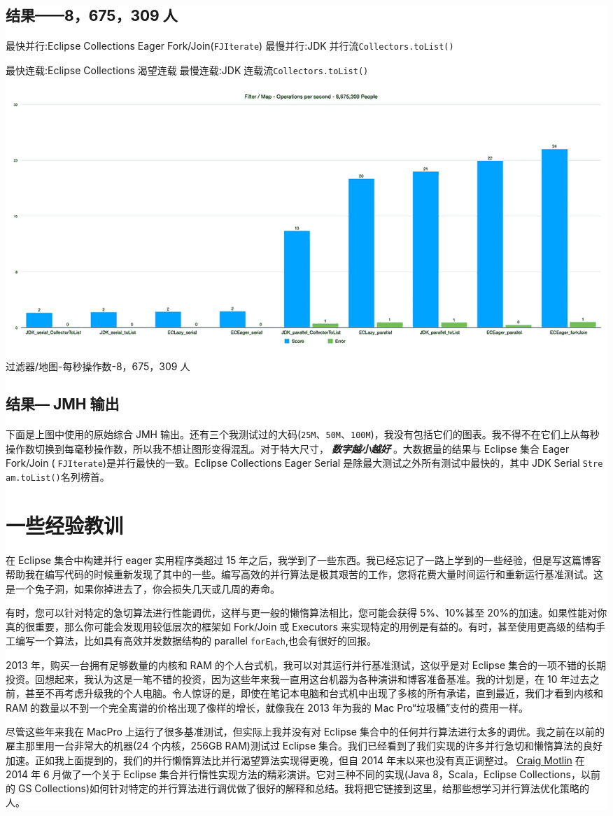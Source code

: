 ## 结果——8，675，309 人

最快并行:Eclipse Collections Eager Fork/Join(`FJIterate`)
最慢并行:JDK 并行流`Collectors.toList()`

最快连载:Eclipse Collections 渴望连载
最慢连载:JDK 连载流`Collectors.toList()`

![](img/dc9be7cc18126ccbcfe840cf91641967.png)

过滤器/地图-每秒操作数-8，675，309 人

## 结果— JMH 输出

下面是上图中使用的原始综合 JMH 输出。还有三个我测试过的大码(`25M`、`50M`、`100M`)，我没有包括它们的图表。我不得不在它们上从每秒操作数切换到每毫秒操作数，所以我不想让图形变得混乱。对于特大尺寸， ***数字越小越好*** 。大数据量的结果与 Eclipse 集合 Eager Fork/Join ( `FJIterate`)是并行最快的一致。Eclipse Collections Eager Serial 是除最大测试之外所有测试中最快的，其中 JDK Serial `Stream.toList()`名列榜首。

# 一些经验教训

在 Eclipse 集合中构建并行 eager 实用程序类超过 15 年之后，我学到了一些东西。我已经忘记了一路上学到的一些经验，但是写这篇博客帮助我在编写代码的时候重新发现了其中的一些。编写高效的并行算法是极其艰苦的工作，您将花费大量时间运行和重新运行基准测试。这是一个兔子洞，如果你掉进去了，你会损失几天或几周的寿命。

有时，您可以针对特定的急切算法进行性能调优，这样与更一般的懒惰算法相比，您可能会获得 5%、10%甚至 20%的加速。如果性能对你真的很重要，那么你可能会发现用较低层次的框架如 Fork/Join 或 Executors 来实现特定的用例是有益的。有时，甚至使用更高级的结构手工编写一个算法，比如具有高效并发数据结构的 parallel `forEach`,也会有很好的回报。

2013 年，购买一台拥有足够数量的内核和 RAM 的个人台式机，我可以对其运行并行基准测试，这似乎是对 Eclipse 集合的一项不错的长期投资。回想起来，我认为这是一笔不错的投资，因为这些年来我一直用这台机器为各种演讲和博客准备基准。我的计划是，在 10 年过去之前，甚至不再考虑升级我的个人电脑。令人惊讶的是，即使在笔记本电脑和台式机中出现了多核的所有承诺，直到最近，我们才看到内核和 RAM 的数量以不到一个完全离谱的价格出现了像样的增长，就像我在 2013 年为我的 Mac Pro“垃圾桶”支付的费用一样。

尽管这些年来我在 MacPro 上运行了很多基准测试，但实际上我并没有对 Eclipse 集合中的任何并行算法进行太多的调优。我之前在以前的雇主那里用一台非常大的机器(24 个内核，256GB RAM)测试过 Eclipse 集合。我们已经看到了我们实现的许多并行急切和懒惰算法的良好加速。正如我上面提到的，我们的并行懒惰算法比并行渴望算法实现得更晚，但自 2014 年末以来也没有真正调整过。 [Craig Motlin](https://medium.com/u/82b613b921f6?source=post_page-----e4340b00f79f--------------------------------) 在 2014 年 6 月做了一个关于 Eclipse 集合并行惰性实现方法的精彩演讲。它对三种不同的实现(Java 8，Scala，Eclipse Collections，以前的 GS Collections)如何针对特定的并行算法进行调优做了很好的解释和总结。我将把它链接到这里，给那些想学习并行算法优化策略的人。
